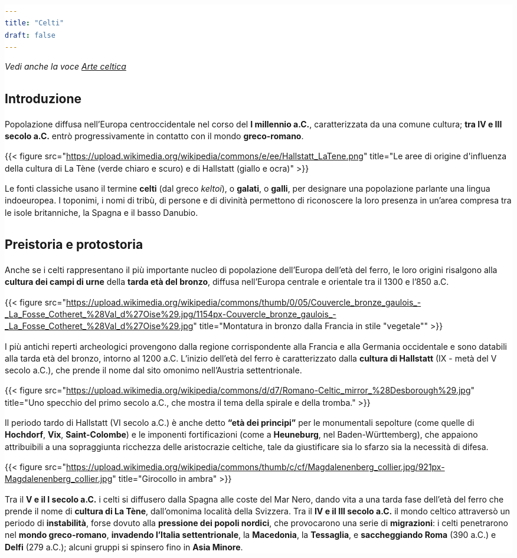 ```yaml
---
title: "Celti"
draft: false
---
```


_Vedi anche la voce [Arte celtica](../Arte-celtica)_

## Introduzione

Popolazione diffusa nell’Europa centroccidentale nel corso del **I millennio a.C.**, caratterizzata da una comune cultura; **tra IV e III secolo a.C.** entrò progressivamente in contatto con il mondo **greco-romano**.

{{< figure src="https://upload.wikimedia.org/wikipedia/commons/e/ee/Hallstatt_LaTene.png" title="Le aree di origine d'influenza della cultura di La Tène (verde chiaro e scuro) e di Hallstatt (giallo e ocra)" >}}

Le fonti classiche usano il termine **celti** (dal greco _keltoi_), o **galati**, o **galli**, per designare una popolazione parlante una lingua indoeuropea. I toponimi, i nomi di tribù, di persone e di divinità permettono di riconoscere la loro presenza in un’area compresa tra le isole britanniche, la Spagna e il basso Danubio.

## Preistoria e protostoria

Anche se i celti rappresentano il più importante nucleo di popolazione dell’Europa dell’età del ferro, le loro origini risalgono alla **cultura dei campi di urne** della **tarda età del bronzo**, diffusa nell’Europa centrale e orientale tra il 1300 e l’850 a.C.

{{< figure src="https://upload.wikimedia.org/wikipedia/commons/thumb/0/05/Couvercle_bronze_gaulois_-_La_Fosse_Cotheret_%28Val_d%27Oise%29.jpg/1154px-Couvercle_bronze_gaulois_-_La_Fosse_Cotheret_%28Val_d%27Oise%29.jpg" title="Montatura in bronzo dalla Francia in stile "vegetale"" >}}

I più antichi reperti archeologici provengono dalla regione corrispondente alla Francia e alla Germania occidentale e sono databili alla tarda età del bronzo, intorno al 1200 a.C. L’inizio dell’età del ferro è caratterizzato dalla **cultura di Hallstatt** (IX - metà del V secolo a.C.), che prende il nome dal sito omonimo nell’Austria settentrionale.

{{< figure src="https://upload.wikimedia.org/wikipedia/commons/d/d7/Romano-Celtic_mirror_%28Desborough%29.jpg" title="Uno specchio del primo secolo a.C., che mostra il tema della spirale e della tromba." >}}

Il periodo tardo di Hallstatt (VI secolo a.C.) è anche detto **“età dei principi”** per le monumentali sepolture (come quelle di **Hochdorf**, **Vix**, **Saint-Colombe**) e le imponenti fortificazioni (come a **Heuneburg**, nel Baden-Württemberg), che appaiono attribuibili a una sopraggiunta ricchezza delle aristocrazie celtiche, tale da giustificare sia lo sfarzo sia la necessità di difesa.

{{< figure src="https://upload.wikimedia.org/wikipedia/commons/thumb/c/cf/Magdalenenberg_collier.jpg/921px-Magdalenenberg_collier.jpg" title="Girocollo in ambra" >}}

Tra il **V e il I secolo a.C.** i celti si diffusero dalla Spagna alle coste del Mar Nero, dando vita a una tarda fase dell’età del ferro che prende il nome di **cultura di La Tène**, dall’omonima località della Svizzera. Tra il **IV e il III secolo a.C.** il mondo celtico attraversò un periodo di **instabilità**, forse dovuto alla **pressione dei popoli nordici**, che provocarono una serie di **migrazioni**: i celti penetrarono nel **mondo greco-romano**, **invadendo l’Italia settentrionale**, la **Macedonia**, la **Tessaglia**, e **saccheggiando Roma** (390 a.C.) e **Delfi** (279 a.C.); alcuni gruppi si spinsero fino in **Asia Minore**.
